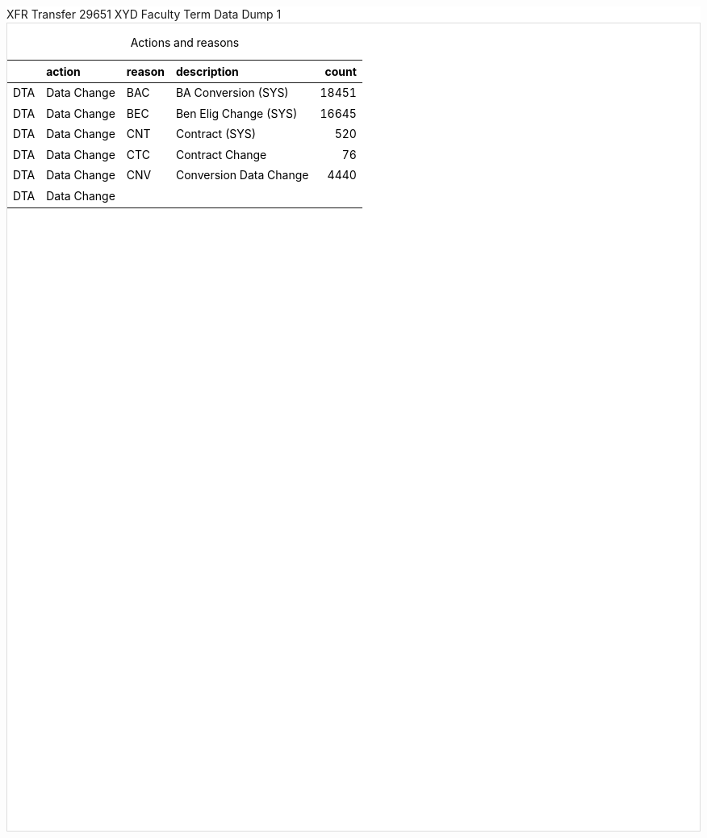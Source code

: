    <td style="text-align:left;"> XFR </td>
   <td style="text-align:left;"> Transfer </td>
   <td style="text-align:right;"> 29651 </td>
  </tr>
  <tr>
   <td style="text-align:left;"> XYD </td>
   <td style="text-align:left;"> Faculty Term Data Dump </td>
   <td style="text-align:right;"> 1 </td>
  </tr>
</tbody>
</table></div>


<div style="border: 1px solid #ddd; padding: 0px; overflow-y: scroll; height:1000px; "><table class="table" style="color: black; width: auto !important; margin-left: auto; margin-right: auto;">
<caption>Actions and reasons</caption>
 <thead>
  <tr>
   <th style="text-align:left;position: sticky; top:0; background-color: #FFFFFF;">  </th>
   <th style="text-align:left;position: sticky; top:0; background-color: #FFFFFF;"> action </th>
   <th style="text-align:left;position: sticky; top:0; background-color: #FFFFFF;"> reason </th>
   <th style="text-align:left;position: sticky; top:0; background-color: #FFFFFF;"> description </th>
   <th style="text-align:right;position: sticky; top:0; background-color: #FFFFFF;"> count </th>
  </tr>
 </thead>
<tbody>
  <tr>
   <td style="text-align:left;"> DTA </td>
   <td style="text-align:left;"> Data Change </td>
   <td style="text-align:left;"> BAC </td>
   <td style="text-align:left;"> BA Conversion (SYS) </td>
   <td style="text-align:right;"> 18451 </td>
  </tr>
  <tr>
   <td style="text-align:left;"> DTA </td>
   <td style="text-align:left;"> Data Change </td>
   <td style="text-align:left;"> BEC </td>
   <td style="text-align:left;"> Ben Elig Change (SYS) </td>
   <td style="text-align:right;"> 16645 </td>
  </tr>
  <tr>
   <td style="text-align:left;"> DTA </td>
   <td style="text-align:left;"> Data Change </td>
   <td style="text-align:left;"> CNT </td>
   <td style="text-align:left;"> Contract (SYS) </td>
   <td style="text-align:right;"> 520 </td>
  </tr>
  <tr>
   <td style="text-align:left;"> DTA </td>
   <td style="text-align:left;"> Data Change </td>
   <td style="text-align:left;"> CTC </td>
   <td style="text-align:left;"> Contract Change </td>
   <td style="text-align:right;"> 76 </td>
  </tr>
  <tr>
   <td style="text-align:left;"> DTA </td>
   <td style="text-align:left;"> Data Change </td>
   <td style="text-align:left;"> CNV </td>
   <td style="text-align:left;"> Conversion Data Change </td>
   <td style="text-align:right;"> 4440 </td>
  </tr>
  <tr>
   <td style="text-align:left;"> DTA </td>
   <td style="text-align:left;"> Data Change </td>